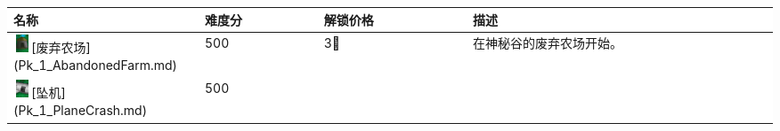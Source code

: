 <table class="table table-bordered" data-toggle="table"  ><thead style=""><tr ><th  style="width:25%;text-align:left;vertical-align:top;"  >名称</th><th  style="text-align:left;vertical-align:top;"  data-sortable="true"  >难度分</th><th  style="text-align:left;vertical-align:top;"  >解锁价格</th><th  style="width:40%;text-align:left;vertical-align:top;"  >描述</th></tr></thead><tr ><td  style="width:25%;text-align:left;vertical-align:top;"  ><div style="width:20px;display:inline-block;text-align:center"><img decoding="async" src="../wiki/Sprite/MudHut.png" href="a.md" style="max-width:20px;max-height:20px;"></div>[废弃农场](Pk_1_AbandonedFarm.md)</td><td  style="text-align:left;vertical-align:top;"  >500</td><td  style="text-align:left;vertical-align:top;"  >3🌙</td><td  style="width:40%;text-align:left;vertical-align:top;"  >在神秘谷的废弃农场开始。</td></tr><tr ><td  style="width:25%;text-align:left;vertical-align:top;"  ><div style="width:20px;display:inline-block;text-align:center"><img decoding="async" src="../wiki/Sprite/PlaneCrashed.png" href="a.md" style="max-width:20px;max-height:20px;"></div>[坠机](Pk_1_PlaneCrash.md)</td><td  style="text-align:left;vertical-align:top;"  >500</td>